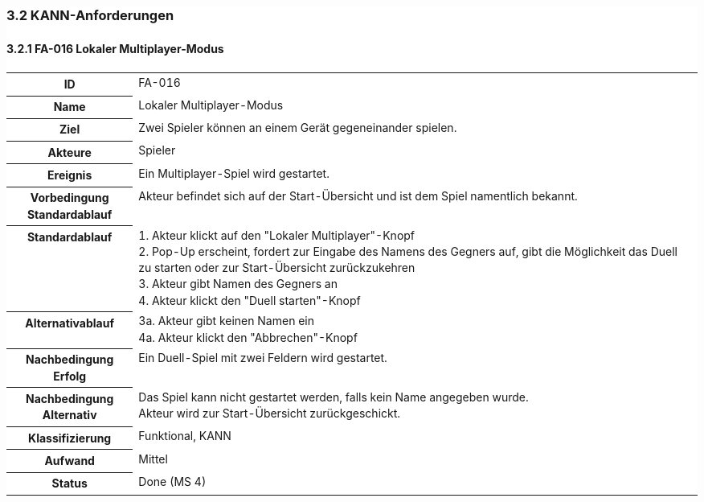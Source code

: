 ### 3.2 KANN-Anforderungen

#### 3.2.1 FA-016 Lokaler Multiplayer-Modus

<table>
  <tr>
    <th>ID</th>
    <td>FA-016</td>
  </tr>
  <tr>
    <th>Name</th>
    <td>Lokaler Multiplayer-Modus</td>
  </tr>
  <tr>
    <th>Ziel</th>
    <td>Zwei Spieler können an einem Gerät gegeneinander spielen.</td>
  </tr>
  <tr>
    <th>Akteure</th>
    <td>Spieler</td>
  </tr>
  <tr>
    <th>Ereignis</th>
    <td>Ein Multiplayer-Spiel wird gestartet.</td>
  </tr>
  <tr>
    <th>Vorbedingung Standardablauf</th>
    <td>Akteur befindet sich auf der Start-Übersicht und ist dem Spiel namentlich bekannt.</td>
  </tr>
  <tr>
    <th>Standardablauf</th>
    <td>1. Akteur klickt auf den "Lokaler Multiplayer"-Knopf<br/>2. Pop-Up erscheint, fordert zur Eingabe des Namens des Gegners auf, gibt die Möglichkeit das Duell zu starten oder zur Start-Übersicht zurückzukehren<br>3. Akteur gibt Namen des Gegners an<br>4. Akteur klickt den "Duell starten"-Knopf</td>
  </tr>
  <tr>
    <th>Alternativablauf</th>
    <td>3a. Akteur gibt keinen Namen ein<br/>4a. Akteur klickt den "Abbrechen"-Knopf</td>
  </tr>
  <tr>
    <th>Nachbedingung Erfolg</th>
    <td>Ein Duell-Spiel mit zwei Feldern wird gestartet.</td>
  </tr>
  <tr>
    <th>Nachbedingung Alternativ</th>
    <td>Das Spiel kann nicht gestartet werden, falls kein Name angegeben wurde.<br/>Akteur wird zur Start-Übersicht zurückgeschickt.</td>
  </tr>
  <tr>
    <th>Klassifizierung</th>
    <td>Funktional, KANN</td>
  </tr>
  <tr>
    <th>Aufwand</th>
    <td>Mittel</td>
  </tr>
  <tr>
    <th>Status</th>
    <td>Done (MS 4)</td>
  </tr>
</table>
